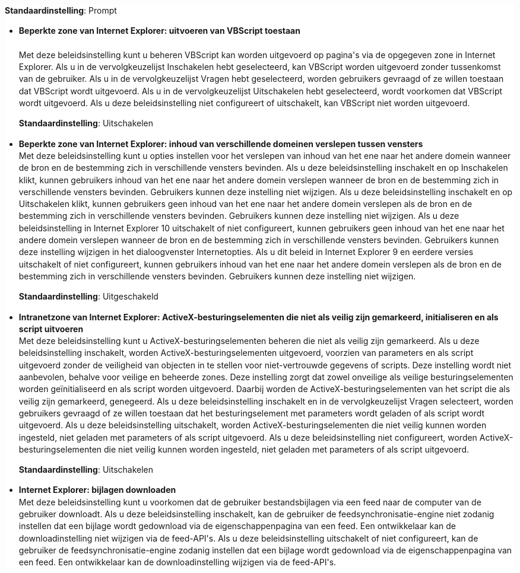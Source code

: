  **Standaardinstelling**: Prompt  
  
- **Beperkte zone van Internet Explorer: uitvoeren van VBScript toestaan**  </br>  
  Met deze beleidsinstelling kunt u beheren VBScript kan worden uitgevoerd op pagina's via de opgegeven zone in Internet Explorer. Als u in de vervolgkeuzelijst Inschakelen hebt geselecteerd, kan VBScript worden uitgevoerd zonder tussenkomst van de gebruiker. Als u in de vervolgkeuzelijst Vragen hebt geselecteerd, worden gebruikers gevraagd of ze willen toestaan dat VBScript wordt uitgevoerd. Als u in de vervolgkeuzelijst Uitschakelen hebt geselecteerd, wordt voorkomen dat VBScript wordt uitgevoerd. Als u deze beleidsinstelling niet configureert of uitschakelt, kan VBScript niet worden uitgevoerd.
  
  **Standaardinstelling**: Uitschakelen  
  
- **Beperkte zone van Internet Explorer: inhoud van verschillende domeinen verslepen tussen vensters**  
  Met deze beleidsinstelling kunt u opties instellen voor het verslepen van inhoud van het ene naar het andere domein wanneer de bron en de bestemming zich in verschillende vensters bevinden. Als u deze beleidsinstelling inschakelt en op Inschakelen klikt, kunnen gebruikers inhoud van het ene naar het andere domein verslepen wanneer de bron en de bestemming zich in verschillende vensters bevinden. Gebruikers kunnen deze instelling niet wijzigen. Als u deze beleidsinstelling inschakelt en op Uitschakelen klikt, kunnen gebruikers geen inhoud van het ene naar het andere domein verslepen als de bron en de bestemming zich in verschillende vensters bevinden. Gebruikers kunnen deze instelling niet wijzigen. Als u deze beleidsinstelling in Internet Explorer 10 uitschakelt of niet configureert, kunnen gebruikers geen inhoud van het ene naar het andere domein verslepen wanneer de bron en de bestemming zich in verschillende vensters bevinden. Gebruikers kunnen deze instelling wijzigen in het dialoogvenster Internetopties. Als u dit beleid in Internet Explorer 9 en eerdere versies uitschakelt of niet configureert, kunnen gebruikers inhoud van het ene naar het andere domein verslepen als de bron en de bestemming zich in verschillende vensters bevinden. Gebruikers kunnen deze instelling niet wijzigen.
  
  **Standaardinstelling**: Uitgeschakeld 
  
- **Intranetzone van Internet Explorer: ActiveX-besturingselementen die niet als veilig zijn gemarkeerd, initialiseren en als script uitvoeren**  
  Met deze beleidsinstelling kunt u ActiveX-besturingselementen beheren die niet als veilig zijn gemarkeerd. Als u deze beleidsinstelling inschakelt, worden ActiveX-besturingselementen uitgevoerd, voorzien van parameters en als script uitgevoerd zonder de veiligheid van objecten in te stellen voor niet-vertrouwde gegevens of scripts. Deze instelling wordt niet aanbevolen, behalve voor veilige en beheerde zones. Deze instelling zorgt dat zowel onveilige als veilige besturingselementen worden geïnitialiseerd en als script worden uitgevoerd. Daarbij worden de ActiveX-besturingselementen van het script die als veilig zijn gemarkeerd, genegeerd. Als u deze beleidsinstelling inschakelt en in de vervolgkeuzelijst Vragen selecteert, worden gebruikers gevraagd of ze willen toestaan dat het besturingselement met parameters wordt geladen of als script wordt uitgevoerd. Als u deze beleidsinstelling uitschakelt, worden ActiveX-besturingselementen die niet veilig kunnen worden ingesteld, niet geladen met parameters of als script uitgevoerd. Als u deze beleidsinstelling niet configureert, worden ActiveX-besturingselementen die niet veilig kunnen worden ingesteld, niet geladen met parameters of als script uitgevoerd.
  
  **Standaardinstelling**: Uitschakelen 
  
- **Internet Explorer: bijlagen downloaden**  
  Met deze beleidsinstelling kunt u voorkomen dat de gebruiker bestandsbijlagen via een feed naar de computer van de gebruiker downloadt. Als u deze beleidsinstelling inschakelt, kan de gebruiker de feedsynchronisatie-engine niet zodanig instellen dat een bijlage wordt gedownload via de eigenschappenpagina van een feed. Een ontwikkelaar kan de downloadinstelling niet wijzigen via de feed-API's. Als u deze beleidsinstelling uitschakelt of niet configureert, kan de gebruiker de feedsynchronisatie-engine zodanig instellen dat een bijlage wordt gedownload via de eigenschappenpagina van een feed. Een ontwikkelaar kan de downloadinstelling wijzigen via de feed-API's.
  